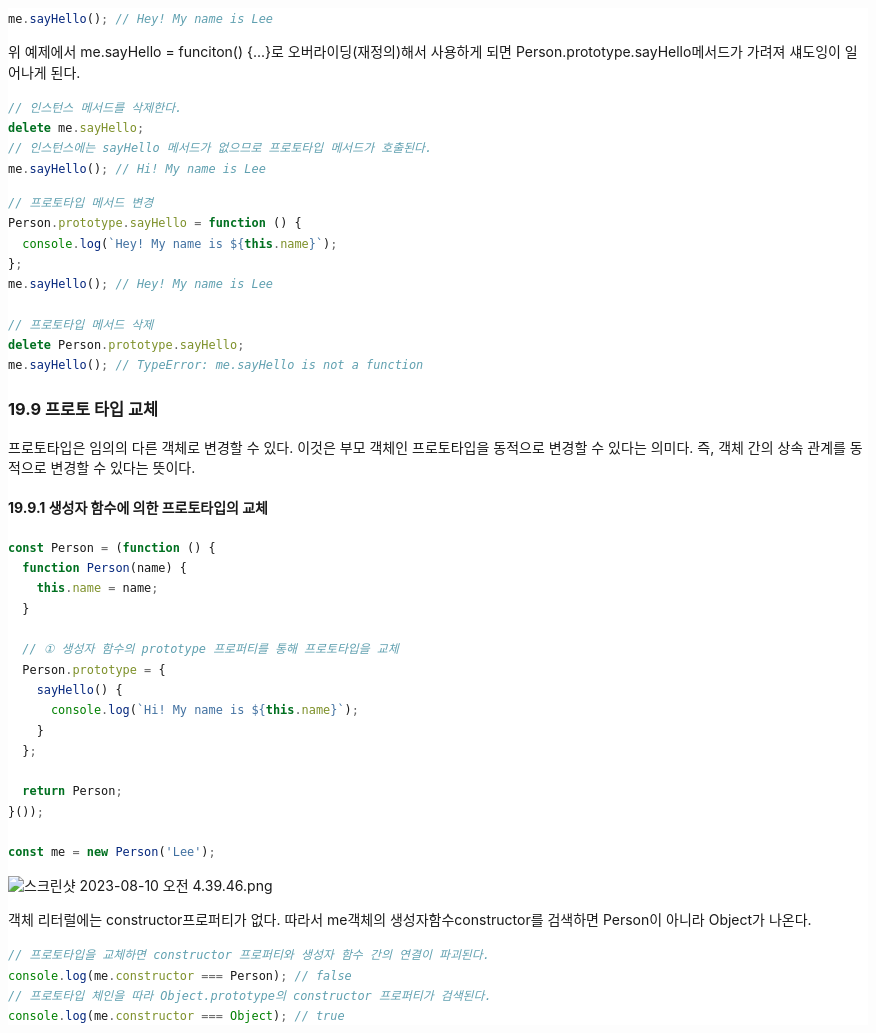 ```js
me.sayHello(); // Hey! My name is Lee
```
위 예제에서 me.sayHello = funciton() {...}로 오버라이딩(재정의)해서 사용하게 되면 Person.prototype.sayHello메서드가 가려져 섀도잉이 일어나게 된다.

```js
// 인스턴스 메서드를 삭제한다.
delete me.sayHello;
// 인스턴스에는 sayHello 메서드가 없으므로 프로토타입 메서드가 호출된다.
me.sayHello(); // Hi! My name is Lee
```

```js
// 프로토타입 메서드 변경
Person.prototype.sayHello = function () {
  console.log(`Hey! My name is ${this.name}`);
};
me.sayHello(); // Hey! My name is Lee

// 프로토타입 메서드 삭제
delete Person.prototype.sayHello;
me.sayHello(); // TypeError: me.sayHello is not a function
```

### 19.9 프로토 타입 교체

프로토타입은 임의의 다른 객체로 변경할 수 있다. 이것은 부모 객체인 프로토타입을 동적으로 변경할 수 있다는 의미다. 즉, 객체 간의 상속 관계를 동적으로 변경할 수 있다는 뜻이다.

#### 19.9.1 생성자 함수에 의한 프로토타입의 교체
```js
const Person = (function () {
  function Person(name) {
    this.name = name;
  }

  // ① 생성자 함수의 prototype 프로퍼티를 통해 프로토타입을 교체
  Person.prototype = {
    sayHello() {
      console.log(`Hi! My name is ${this.name}`);
    }
  };

  return Person;
}());

const me = new Person('Lee');
```


![스크린샷 2023-08-10 오전 4.39.46.png](..%2F..%2F..%2F..%2F..%2Fvar%2Ffolders%2F0l%2Fxt1n2hw95pbck3jvgpk9lp840000gn%2FT%2FTemporaryItems%2FNSIRD_screencaptureui_LJJJ3l%2F%EC%8A%A4%ED%81%AC%EB%A6%B0%EC%83%B7%202023-08-10%20%EC%98%A4%EC%A0%84%204.39.46.png)

객체 리터럴에는 constructor프로퍼티가 없다. 따라서 me객체의 생성자함수constructor를 검색하면 Person이 아니라 Object가 나온다.
```js
// 프로토타입을 교체하면 constructor 프로퍼티와 생성자 함수 간의 연결이 파괴된다.
console.log(me.constructor === Person); // false
// 프로토타입 체인을 따라 Object.prototype의 constructor 프로퍼티가 검색된다.
console.log(me.constructor === Object); // true
```
